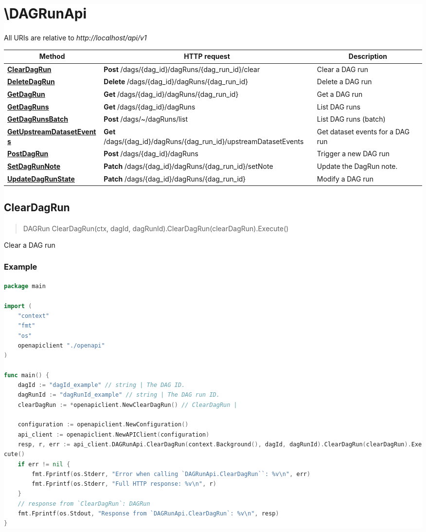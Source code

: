 

# \DAGRunApi

All URIs are relative to *http://localhost/api/v1*

Method | HTTP request | Description
------------- | ------------- | -------------
[**ClearDagRun**](DAGRunApi.md#ClearDagRun) | **Post** /dags/{dag_id}/dagRuns/{dag_run_id}/clear | Clear a DAG run
[**DeleteDagRun**](DAGRunApi.md#DeleteDagRun) | **Delete** /dags/{dag_id}/dagRuns/{dag_run_id} | Delete a DAG run
[**GetDagRun**](DAGRunApi.md#GetDagRun) | **Get** /dags/{dag_id}/dagRuns/{dag_run_id} | Get a DAG run
[**GetDagRuns**](DAGRunApi.md#GetDagRuns) | **Get** /dags/{dag_id}/dagRuns | List DAG runs
[**GetDagRunsBatch**](DAGRunApi.md#GetDagRunsBatch) | **Post** /dags/~/dagRuns/list | List DAG runs (batch)
[**GetUpstreamDatasetEvents**](DAGRunApi.md#GetUpstreamDatasetEvents) | **Get** /dags/{dag_id}/dagRuns/{dag_run_id}/upstreamDatasetEvents | Get dataset events for a DAG run
[**PostDagRun**](DAGRunApi.md#PostDagRun) | **Post** /dags/{dag_id}/dagRuns | Trigger a new DAG run
[**SetDagRunNote**](DAGRunApi.md#SetDagRunNote) | **Patch** /dags/{dag_id}/dagRuns/{dag_run_id}/setNote | Update the DagRun note.
[**UpdateDagRunState**](DAGRunApi.md#UpdateDagRunState) | **Patch** /dags/{dag_id}/dagRuns/{dag_run_id} | Modify a DAG run



## ClearDagRun

> DAGRun ClearDagRun(ctx, dagId, dagRunId).ClearDagRun(clearDagRun).Execute()

Clear a DAG run



### Example

```go
package main

import (
    "context"
    "fmt"
    "os"
    openapiclient "./openapi"
)

func main() {
    dagId := "dagId_example" // string | The DAG ID.
    dagRunId := "dagRunId_example" // string | The DAG run ID.
    clearDagRun := *openapiclient.NewClearDagRun() // ClearDagRun | 

    configuration := openapiclient.NewConfiguration()
    api_client := openapiclient.NewAPIClient(configuration)
    resp, r, err := api_client.DAGRunApi.ClearDagRun(context.Background(), dagId, dagRunId).ClearDagRun(clearDagRun).Execute()
    if err != nil {
        fmt.Fprintf(os.Stderr, "Error when calling `DAGRunApi.ClearDagRun``: %v\n", err)
        fmt.Fprintf(os.Stderr, "Full HTTP response: %v\n", r)
    }
    // response from `ClearDagRun`: DAGRun
    fmt.Fprintf(os.Stdout, "Response from `DAGRunApi.ClearDagRun`: %v\n", resp)
}
```
